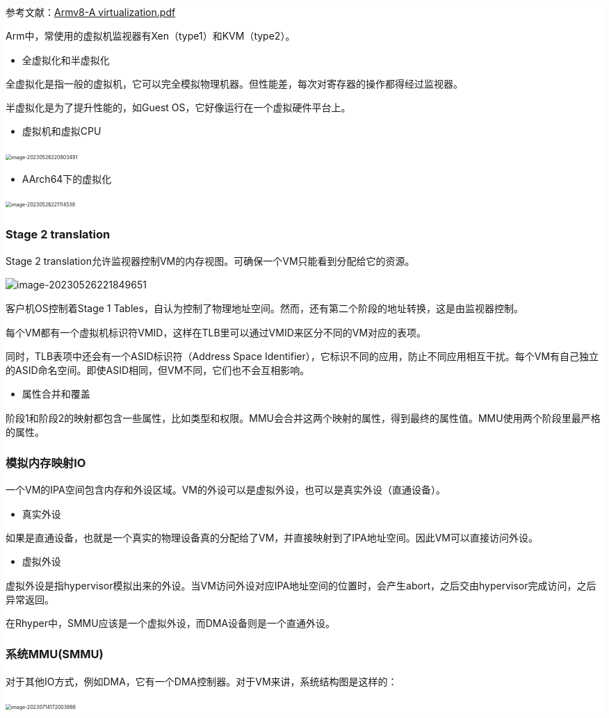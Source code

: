 参考文献：[Armv8-A virtualization.pdf](https://www.bing.com/ck/a?!&&p=ed885c3ee4723f7fJmltdHM9MTY5MDA3MDQwMCZpZ3VpZD0zMDRlYzY4NC1jNTA1LTYzOTctMTBlMS1kNDVhYzRhOTYyNmUmaW5zaWQ9NTE3NQ&ptn=3&hsh=3&fclid=304ec684-c505-6397-10e1-d45ac4a9626e&psq=Armv8-A+virtualization&u=a1aHR0cHM6Ly9kZXZlbG9wZXIuYXJtLmNvbS8tL21lZGlhL0FybSUyMERldmVsb3BlciUyMENvbW11bml0eS9QREYvTGVhcm4lMjB0aGUlMjBBcmNoaXRlY3R1cmUvQXJtdjgtQSUyMHZpcnR1YWxpemF0aW9uLnBkZj9yZXZpc2lvbj1hNzY1YTdkZi0xYTAwLTQzNGQtYjI0MS0zNTdiZmRhMmRkMzE&ntb=1)

Arm中，常使用的虚拟机监视器有Xen（type1）和KVM（type2）。

* 全虚拟化和半虚拟化

全虚拟化是指一般的虚拟机，它可以完全模拟物理机器。但性能差，每次对寄存器的操作都得经过监视器。

半虚拟化是为了提升性能的，如Guest OS，它好像运行在一个虚拟硬件平台上。

* 虚拟机和虚拟CPU

<img src="https://mdpics4lgw.oss-cn-beijing.aliyuncs.com/aliyun/202305262208651.png" alt="image-20230526220803491" style="zoom:50%;" />

* AArch64下的虚拟化

<img src="https://mdpics4lgw.oss-cn-beijing.aliyuncs.com/aliyun/202305262211623.png" alt="image-20230526221114538" style="zoom:50%;" />

### Stage 2 translation

Stage 2 translation允许监视器控制VM的内存视图。可确保一个VM只能看到分配给它的资源。

![image-20230526221849651](https://mdpics4lgw.oss-cn-beijing.aliyuncs.com/aliyun/202305262218731.png)

客户机OS控制着Stage 1 Tables，自认为控制了物理地址空间。然而，还有第二个阶段的地址转换，这是由监视器控制。

每个VM都有一个虚拟机标识符VMID，这样在TLB里可以通过VMID来区分不同的VM对应的表项。

同时，TLB表项中还会有一个ASID标识符（Address Space Identifier），它标识不同的应用，防止不同应用相互干扰。每个VM有自己独立的ASID命名空间。即使ASID相同，但VM不同，它们也不会互相影响。

* 属性合并和覆盖

阶段1和阶段2的映射都包含一些属性，比如类型和权限。MMU会合并这两个映射的属性，得到最终的属性值。MMU使用两个阶段里最严格的属性。

### 模拟内存映射IO

一个VM的IPA空间包含内存和外设区域。VM的外设可以是虚拟外设，也可以是真实外设（直通设备）。

* 真实外设

如果是直通设备，也就是一个真实的物理设备真的分配给了VM，并直接映射到了IPA地址空间。因此VM可以直接访问外设。

* 虚拟外设

虚拟外设是指hypervisor模拟出来的外设。当VM访问外设对应IPA地址空间的位置时，会产生abort，之后交由hypervisor完成访问，之后异常返回。

在Rhyper中，SMMU应该是一个虚拟外设，而DMA设备则是一个直通外设。

### 系统MMU(SMMU)

对于其他IO方式，例如DMA，它有一个DMA控制器。对于VM来讲，系统结构图是这样的：

<img src="https://mdpics4lgw.oss-cn-beijing.aliyuncs.com/aliyun/202307141720981.png" alt="image-20230714172003866" style="zoom:50%;" />
